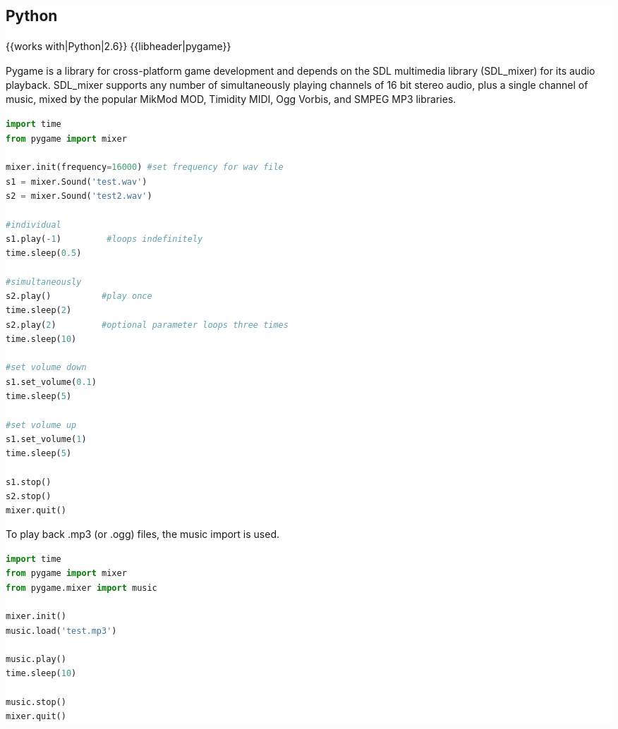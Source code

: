 

## Python

{{works with|Python|2.6}}
{{libheader|pygame}}

Pygame is a library for cross-platform game development and depends on the SDL multimedia library (SDL_mixer) for its audio playback. SDL_mixer supports any number of simultaneously playing channels of 16 bit stereo audio, plus a single channel of music, mixed by the popular MikMod MOD, Timidity MIDI, Ogg Vorbis, and SMPEG MP3 libraries.


```python
import time
from pygame import mixer

mixer.init(frequency=16000) #set frequency for wav file
s1 = mixer.Sound('test.wav')
s2 = mixer.Sound('test2.wav')

#individual
s1.play(-1)         #loops indefinitely
time.sleep(0.5)

#simultaneously
s2.play()          #play once 
time.sleep(2)
s2.play(2)         #optional parameter loops three times 
time.sleep(10)

#set volume down
s1.set_volume(0.1)
time.sleep(5)

#set volume up
s1.set_volume(1)
time.sleep(5)

s1.stop()
s2.stop()
mixer.quit()
```


To play back .mp3 (or .ogg) files, the music import is used.


```python
import time
from pygame import mixer
from pygame.mixer import music

mixer.init()
music.load('test.mp3')

music.play()
time.sleep(10)

music.stop()
mixer.quit()
```

